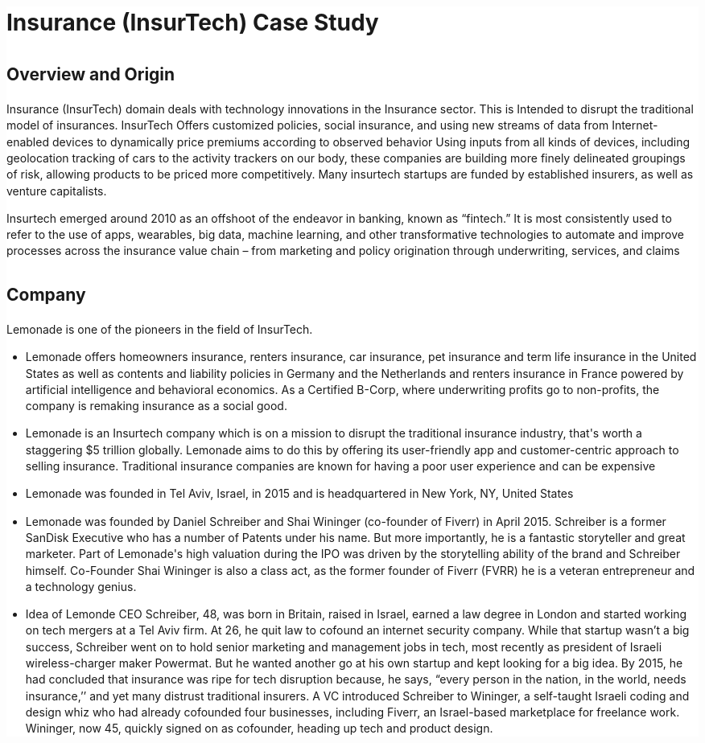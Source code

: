 # Insurance (InsurTech) Case Study

## Overview and Origin
Insurance (InsurTech) domain deals with technology innovations in the Insurance sector. This is Intended to disrupt the traditional model of insurances. InsurTech Offers customized policies, social insurance, and using new streams of data from Internet-enabled devices to dynamically price premiums according to observed behavior
Using inputs from all kinds of devices, including geolocation tracking of cars to the activity trackers on our body, these companies are building more finely delineated groupings of risk, allowing products to be priced more competitively. Many insurtech startups are funded by established insurers, as well as venture capitalists.

Insurtech emerged around 2010 as an offshoot of the endeavor in banking, known as “fintech.” It is most consistently used to refer to the use of apps, wearables, big data, machine learning, and other transformative technologies to automate and improve processes across the insurance value chain – from marketing and policy origination through underwriting, services, and claims

## Company

Lemonade is one of the pioneers in the field of InsurTech.

* Lemonade offers homeowners insurance, renters insurance, car insurance, pet insurance and term life insurance in the United States as well as contents and liability policies in Germany and the Netherlands and renters insurance in France powered by artificial intelligence and behavioral economics. As a Certified B-Corp, where underwriting profits go to non-profits, the company is remaking insurance as a social good.

* Lemonade is an Insurtech company which is on a mission to disrupt the traditional insurance industry, that's worth a staggering $5 trillion globally. Lemonade aims to do this by offering its user-friendly app and customer-centric approach to selling insurance. Traditional insurance companies are known for having a poor user experience and can be expensive


* Lemonade was founded in Tel Aviv, Israel, in 2015 and is headquartered in New York, NY, United States

* Lemonade was founded by Daniel Schreiber and Shai Wininger (co-founder of Fiverr) in April 2015. Schreiber is a former SanDisk Executive who has a number of Patents under his name. But more importantly, he is a fantastic storyteller and great marketer. Part of Lemonade's high valuation during the IPO was driven by the storytelling ability of the brand and Schreiber himself. Co-Founder Shai Wininger is also a class act, as the former founder of Fiverr (FVRR) he is a veteran entrepreneur and a technology genius. 

* Idea of Lemonde CEO Schreiber, 48, was born in Britain, raised in Israel, earned a law degree in London and started working on tech mergers at a Tel Aviv firm. At 26, he quit law to cofound an internet security company. While that startup wasn’t a big success, Schreiber went on to hold senior marketing and management jobs in tech, most recently as president of Israeli wireless-charger maker Powermat. But he wanted another go at his own startup and kept looking for a big idea. By 2015, he had concluded that insurance was ripe for tech disruption because, he says, “every person in the nation, in the world, needs insurance,’’ and yet many distrust traditional insurers. A VC introduced Schrei­ber to Wininger, a self-taught Israeli coding and design whiz who had already cofounded four businesses, including Fiverr, an Israel-based marketplace for freelance work. Wininger, now 45, quickly signed on as cofounder, heading up tech and product design.
